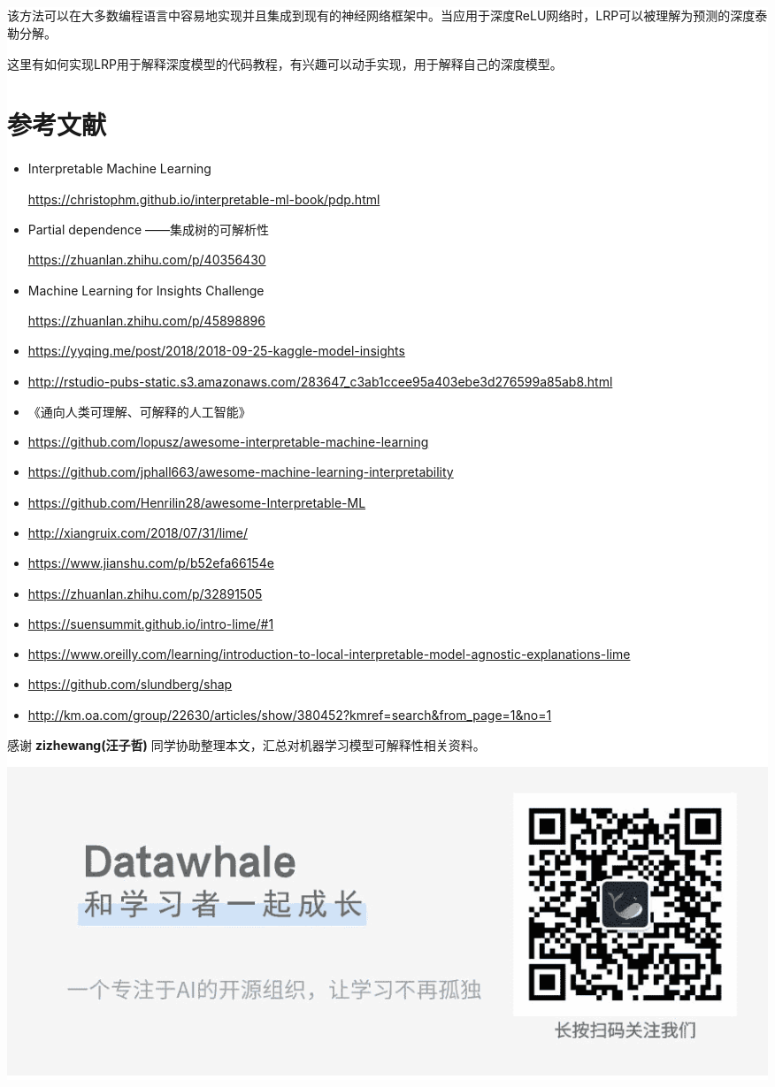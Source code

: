 该方法可以在大多数编程语言中容易地实现并且集成到现有的神经网络框架中。当应用于深度ReLU网络时，LRP可以被理解为预测的深度泰勒分解。

这里有如何实现LRP用于解释深度模型的代码教程，有兴趣可以动手实现，用于解释自己的深度模型。

# 参考文献

*   Interpretable Machine Learning

    https://christophm.github.io/interpretable-ml-book/pdp.html

*   Partial dependence ——集成树的可解析性

    https://zhuanlan.zhihu.com/p/40356430

*   Machine Learning for Insights Challenge

    https://zhuanlan.zhihu.com/p/45898896

*   https://yyqing.me/post/2018/2018-09-25-kaggle-model-insights

*   http://rstudio-pubs-static.s3.amazonaws.com/283647_c3ab1ccee95a403ebe3d276599a85ab8.html

*   《通向人类可理解、可解释的人工智能》

*   https://github.com/lopusz/awesome-interpretable-machine-learning

*   https://github.com/jphall663/awesome-machine-learning-interpretability

*   https://github.com/Henrilin28/awesome-Interpretable-ML

*   http://xiangruix.com/2018/07/31/lime/

*   https://www.jianshu.com/p/b52efa66154e

*   https://zhuanlan.zhihu.com/p/32891505

*   https://suensummit.github.io/intro-lime/#1

*   https://www.oreilly.com/learning/introduction-to-local-interpretable-model-agnostic-explanations-lime

*   https://github.com/slundberg/shap

*   http://km.oa.com/group/22630/articles/show/380452?kmref=search&from_page=1&no=1

感谢 **zizhewang(汪子哲)** 同学协助整理本文，汇总对机器学习模型可解释性相关资料。

![](../img/f47463fdef86f39d3346d60c8d0c36e5.png)

</section>